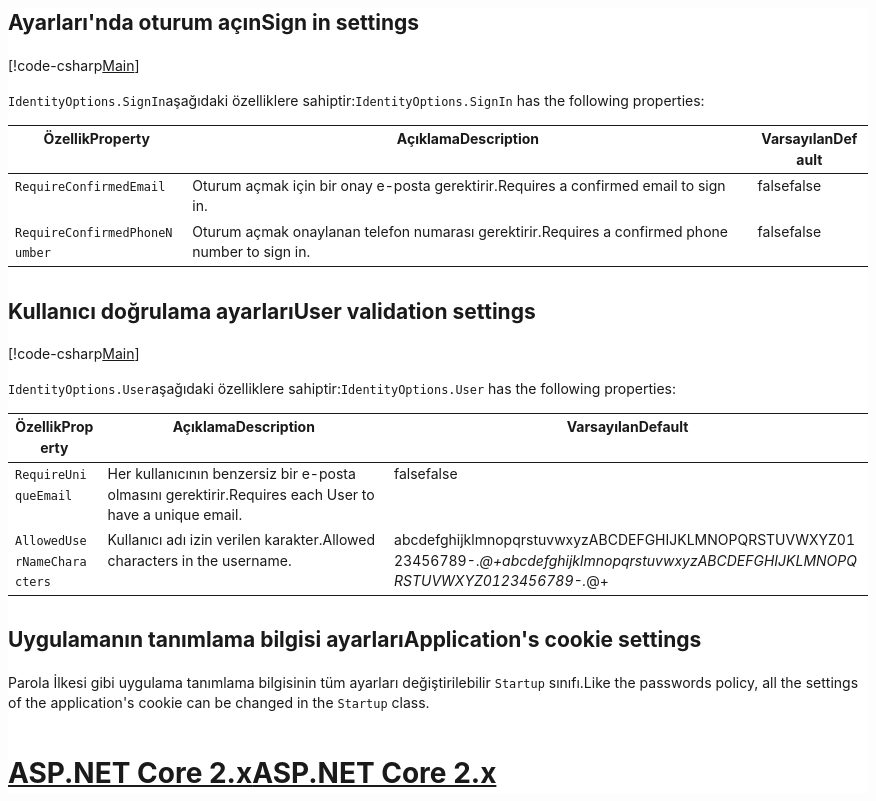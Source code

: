 ## <a name="sign-in-settings"></a><span data-ttu-id="38e05-140">Ayarları'nda oturum açın</span><span class="sxs-lookup"><span data-stu-id="38e05-140">Sign in settings</span></span>

[!code-csharp[Main](identity/sample/src/ASPNETv2-IdentityDemo-Configuration/Startup.cs?range=29-30,44-46,50-52)]

<span data-ttu-id="38e05-141">`IdentityOptions.SignIn`aşağıdaki özelliklere sahiptir:</span><span class="sxs-lookup"><span data-stu-id="38e05-141">`IdentityOptions.SignIn` has the following properties:</span></span>

| <span data-ttu-id="38e05-142">Özellik</span><span class="sxs-lookup"><span data-stu-id="38e05-142">Property</span></span>                | <span data-ttu-id="38e05-143">Açıklama</span><span class="sxs-lookup"><span data-stu-id="38e05-143">Description</span></span>                       | <span data-ttu-id="38e05-144">Varsayılan</span><span class="sxs-lookup"><span data-stu-id="38e05-144">Default</span></span> |
| ----------------------- | --------------------------------- | ------- |
| `RequireConfirmedEmail` | <span data-ttu-id="38e05-145">Oturum açmak için bir onay e-posta gerektirir.</span><span class="sxs-lookup"><span data-stu-id="38e05-145">Requires a confirmed email to sign in.</span></span> | <span data-ttu-id="38e05-146">false</span><span class="sxs-lookup"><span data-stu-id="38e05-146">false</span></span>  |
| `RequireConfirmedPhoneNumber` |  <span data-ttu-id="38e05-147">Oturum açmak onaylanan telefon numarası gerektirir.</span><span class="sxs-lookup"><span data-stu-id="38e05-147">Requires a confirmed phone number to sign in.</span></span> | <span data-ttu-id="38e05-148">false</span><span class="sxs-lookup"><span data-stu-id="38e05-148">false</span></span>  |

## <a name="user-validation-settings"></a><span data-ttu-id="38e05-149">Kullanıcı doğrulama ayarları</span><span class="sxs-lookup"><span data-stu-id="38e05-149">User validation settings</span></span>

[!code-csharp[Main](identity/sample/src/ASPNETv2-IdentityDemo-Configuration/Startup.cs?range=29-30,48-52)]

<span data-ttu-id="38e05-150">`IdentityOptions.User`aşağıdaki özelliklere sahiptir:</span><span class="sxs-lookup"><span data-stu-id="38e05-150">`IdentityOptions.User` has the following properties:</span></span>

| <span data-ttu-id="38e05-151">Özellik</span><span class="sxs-lookup"><span data-stu-id="38e05-151">Property</span></span>                | <span data-ttu-id="38e05-152">Açıklama</span><span class="sxs-lookup"><span data-stu-id="38e05-152">Description</span></span>                       | <span data-ttu-id="38e05-153">Varsayılan</span><span class="sxs-lookup"><span data-stu-id="38e05-153">Default</span></span> |
| ----------------------- | --------------------------------- | ------- |
| `RequireUniqueEmail`  | <span data-ttu-id="38e05-154">Her kullanıcının benzersiz bir e-posta olmasını gerektirir.</span><span class="sxs-lookup"><span data-stu-id="38e05-154">Requires each User to have a unique email.</span></span> | <span data-ttu-id="38e05-155">false</span><span class="sxs-lookup"><span data-stu-id="38e05-155">false</span></span>  |
| `AllowedUserNameCharacters`  | <span data-ttu-id="38e05-156">Kullanıcı adı izin verilen karakter.</span><span class="sxs-lookup"><span data-stu-id="38e05-156">Allowed characters in the username.</span></span> | <span data-ttu-id="38e05-157">abcdefghijklmnopqrstuvwxyzABCDEFGHIJKLMNOPQRSTUVWXYZ0123456789-._@+</span><span class="sxs-lookup"><span data-stu-id="38e05-157">abcdefghijklmnopqrstuvwxyzABCDEFGHIJKLMNOPQRSTUVWXYZ0123456789-._@+</span></span> |


## <a name="applications-cookie-settings"></a><span data-ttu-id="38e05-158">Uygulamanın tanımlama bilgisi ayarları</span><span class="sxs-lookup"><span data-stu-id="38e05-158">Application's cookie settings</span></span>

<span data-ttu-id="38e05-159">Parola İlkesi gibi uygulama tanımlama bilgisinin tüm ayarları değiştirilebilir `Startup` sınıfı.</span><span class="sxs-lookup"><span data-stu-id="38e05-159">Like the passwords policy, all the settings of the application's cookie can be changed in the `Startup` class.</span></span>

# <a name="aspnet-core-2xtabaspnetcore2x"></a>[<span data-ttu-id="38e05-160">ASP.NET Core 2.x</span><span class="sxs-lookup"><span data-stu-id="38e05-160">ASP.NET Core 2.x</span></span>](#tab/aspnetcore2x)
